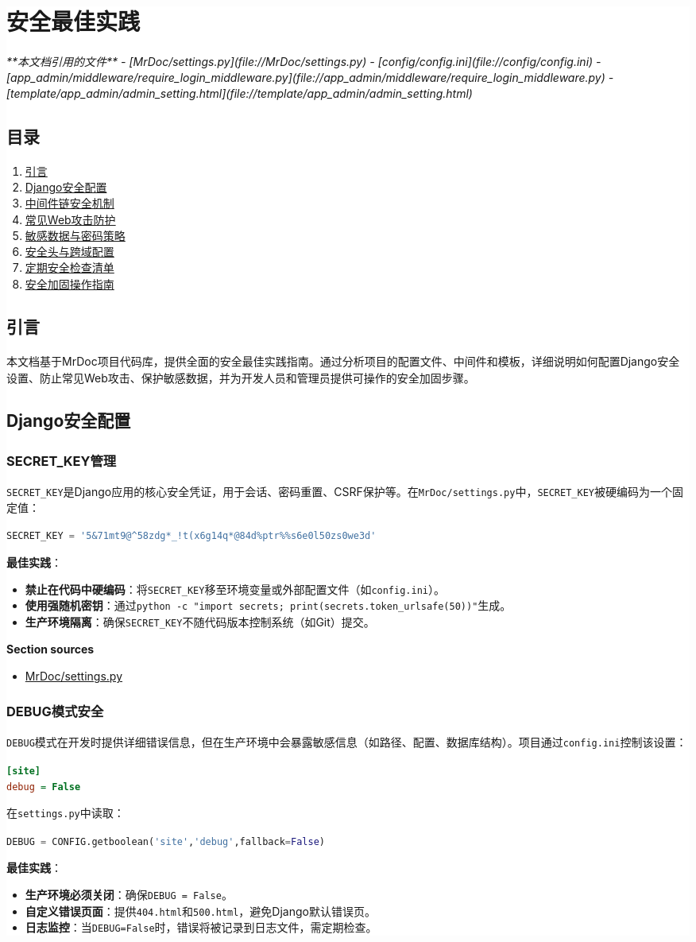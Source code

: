 # 安全最佳实践

<cite>
**本文档引用的文件**   
- [MrDoc/settings.py](file://MrDoc/settings.py)
- [config/config.ini](file://config/config.ini)
- [app_admin/middleware/require_login_middleware.py](file://app_admin/middleware/require_login_middleware.py)
- [template/app_admin/admin_setting.html](file://template/app_admin/admin_setting.html)
</cite>

## 目录
1. [引言](#引言)
2. [Django安全配置](#djangos安全配置)
3. [中间件链安全机制](#中间件链安全机制)
4. [常见Web攻击防护](#常见web攻击防护)
5. [敏感数据与密码策略](#敏感数据与密码策略)
6. [安全头与跨域配置](#安全头与跨域配置)
7. [定期安全检查清单](#定期安全检查清单)
8. [安全加固操作指南](#安全加固操作指南)

## 引言
本文档基于MrDoc项目代码库，提供全面的安全最佳实践指南。通过分析项目的配置文件、中间件和模板，详细说明如何配置Django安全设置、防止常见Web攻击、保护敏感数据，并为开发人员和管理员提供可操作的安全加固步骤。

## Django安全配置

### SECRET_KEY管理
`SECRET_KEY`是Django应用的核心安全凭证，用于会话、密码重置、CSRF保护等。在`MrDoc/settings.py`中，`SECRET_KEY`被硬编码为一个固定值：
```python
SECRET_KEY = '5&71mt9@^58zdg*_!t(x6g14q*@84d%ptr%%s6e0l50zs0we3d'
```
**最佳实践**：
- **禁止在代码中硬编码**：将`SECRET_KEY`移至环境变量或外部配置文件（如`config.ini`）。
- **使用强随机密钥**：通过`python -c "import secrets; print(secrets.token_urlsafe(50))"`生成。
- **生产环境隔离**：确保`SECRET_KEY`不随代码版本控制系统（如Git）提交。

**Section sources**
- [MrDoc/settings.py](file://MrDoc/settings.py#L24)

### DEBUG模式安全
`DEBUG`模式在开发时提供详细错误信息，但在生产环境中会暴露敏感信息（如路径、配置、数据库结构）。项目通过`config.ini`控制该设置：
```ini
[site]
debug = False
```
在`settings.py`中读取：
```python
DEBUG = CONFIG.getboolean('site','debug',fallback=False)
```
**最佳实践**：
- **生产环境必须关闭**：确保`DEBUG = False`。
- **自定义错误页面**：提供`404.html`和`500.html`，避免Django默认错误页。
- **日志监控**：当`DEBUG=False`时，错误将被记录到日志文件，需定期检查。
